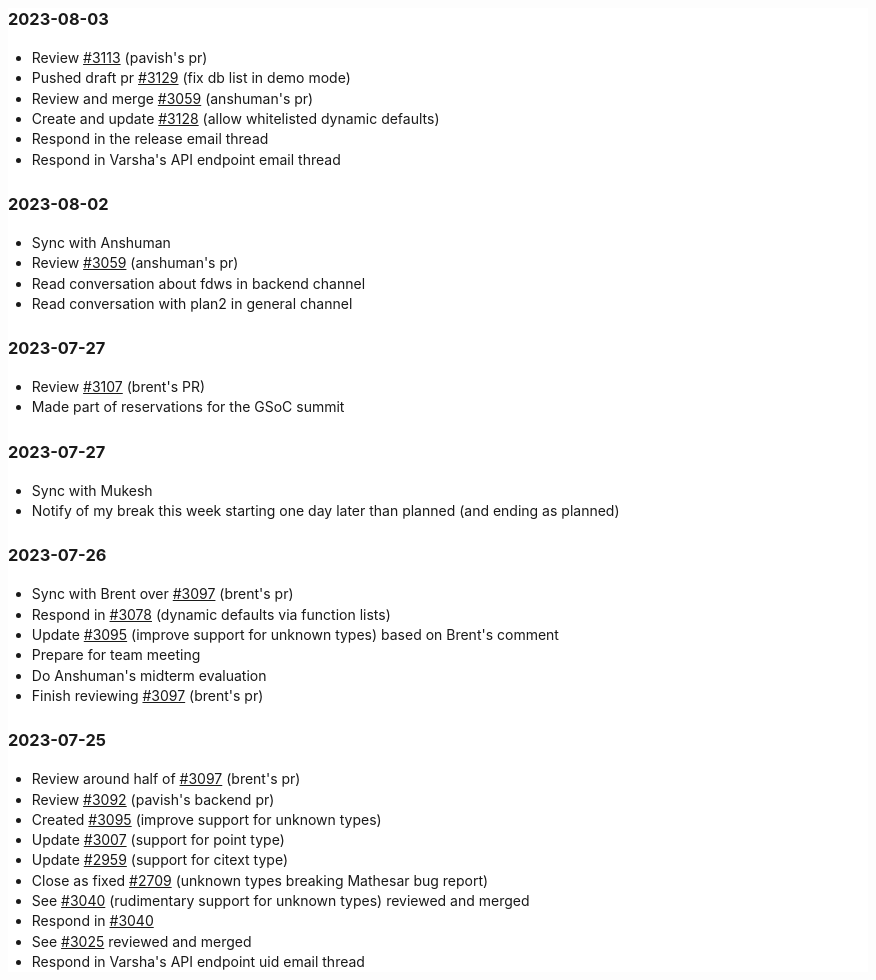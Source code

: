 ### 2023-08-03

- Review [#3113](https://github.com/centerofci/mathesar/issues/3113) (pavish's pr)
- Pushed draft pr [#3129](https://github.com/centerofci/mathesar/issues/3129) (fix db list in demo mode)
- Review and merge [#3059](https://github.com/centerofci/mathesar/issues/3059) (anshuman's pr)
- Create and update [#3128](https://github.com/centerofci/mathesar/issues/3128) (allow whitelisted dynamic defaults)
- Respond in the release email thread
- Respond in Varsha's API endpoint email thread

### 2023-08-02

- Sync with Anshuman
- Review [#3059](https://github.com/centerofci/mathesar/issues/3059) (anshuman's pr)
- Read conversation about fdws in backend channel
- Read conversation with plan2 in general channel

### 2023-07-27

- Review [#3107](https://github.com/centerofci/mathesar/issues/3107) (brent's PR)
- Made part of reservations for the GSoC summit

### 2023-07-27

- Sync with Mukesh
- Notify of my break this week starting one day later than planned (and ending as planned)

### 2023-07-26

- Sync with Brent over [#3097](https://github.com/centerofci/mathesar/issues/3097) (brent's pr)
- Respond in [#3078](https://github.com/centerofci/mathesar/issues/3078) (dynamic defaults via function lists)
- Update [#3095](https://github.com/centerofci/mathesar/issues/3095) (improve support for unknown types) based on Brent's comment
- Prepare for team meeting
- Do Anshuman's midterm evaluation
- Finish reviewing [#3097](https://github.com/centerofci/mathesar/issues/3097) (brent's pr)

### 2023-07-25

- Review around half of [#3097](https://github.com/centerofci/mathesar/issues/3097) (brent's pr)
- Review [#3092](https://github.com/centerofci/mathesar/issues/3092) (pavish's backend pr)
- Created [#3095](https://github.com/centerofci/mathesar/issues/3095) (improve support for unknown types)
- Update [#3007](https://github.com/centerofci/mathesar/issues/3007) (support for point type)
- Update [#2959](https://github.com/centerofci/mathesar/issues/2959) (support for citext type)
- Close as fixed [#2709](https://github.com/centerofci/mathesar/issues/2709) (unknown types breaking Mathesar bug report)
- See [#3040](https://github.com/centerofci/mathesar/issues/3040) (rudimentary support for unknown types) reviewed and merged
- Respond in [#3040](https://github.com/centerofci/mathesar/issues/3040)
- See [#3025](https://github.com/centerofci/mathesar/issues/3025) reviewed and merged
- Respond in Varsha's API endpoint uid email thread
